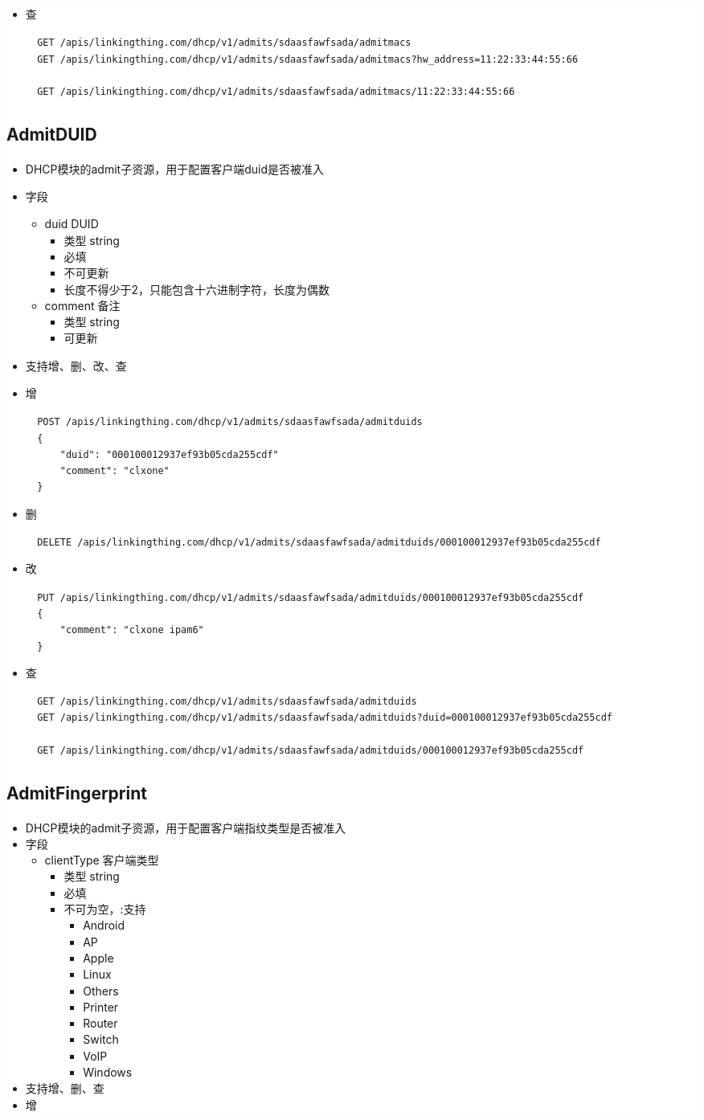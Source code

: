* 查

		GET /apis/linkingthing.com/dhcp/v1/admits/sdaasfawfsada/admitmacs
		GET /apis/linkingthing.com/dhcp/v1/admits/sdaasfawfsada/admitmacs?hw_address=11:22:33:44:55:66
		
		GET /apis/linkingthing.com/dhcp/v1/admits/sdaasfawfsada/admitmacs/11:22:33:44:55:66

## AdmitDUID
* DHCP模块的admit子资源，用于配置客户端duid是否被准入
* 字段
  * duid DUID
    * 类型 string
    * 必填
    * 不可更新
    * 长度不得少于2，只能包含十六进制字符，长度为偶数
  * comment 备注
    * 类型 string
    * 可更新
* 支持增、删、改、查
* 增

		POST /apis/linkingthing.com/dhcp/v1/admits/sdaasfawfsada/admitduids
		{
			"duid": "000100012937ef93b05cda255cdf"
			"comment": "clxone"
		}

* 删

		DELETE /apis/linkingthing.com/dhcp/v1/admits/sdaasfawfsada/admitduids/000100012937ef93b05cda255cdf

* 改

		PUT /apis/linkingthing.com/dhcp/v1/admits/sdaasfawfsada/admitduids/000100012937ef93b05cda255cdf
		{
			"comment": "clxone ipam6"
		}
		
* 查

		GET /apis/linkingthing.com/dhcp/v1/admits/sdaasfawfsada/admitduids
		GET /apis/linkingthing.com/dhcp/v1/admits/sdaasfawfsada/admitduids?duid=000100012937ef93b05cda255cdf
		
		GET /apis/linkingthing.com/dhcp/v1/admits/sdaasfawfsada/admitduids/000100012937ef93b05cda255cdf
		
## AdmitFingerprint
* DHCP模块的admit子资源，用于配置客户端指纹类型是否被准入
* 字段
  * clientType 客户端类型
    * 类型 string
    * 必填
    * 不可为空，:支持
      * Android
      * AP
      * Apple
      * Linux
      * Others
      * Printer
      * Router
      * Switch
      * VoIP
      * Windows
* 支持增、删、查
* 增
